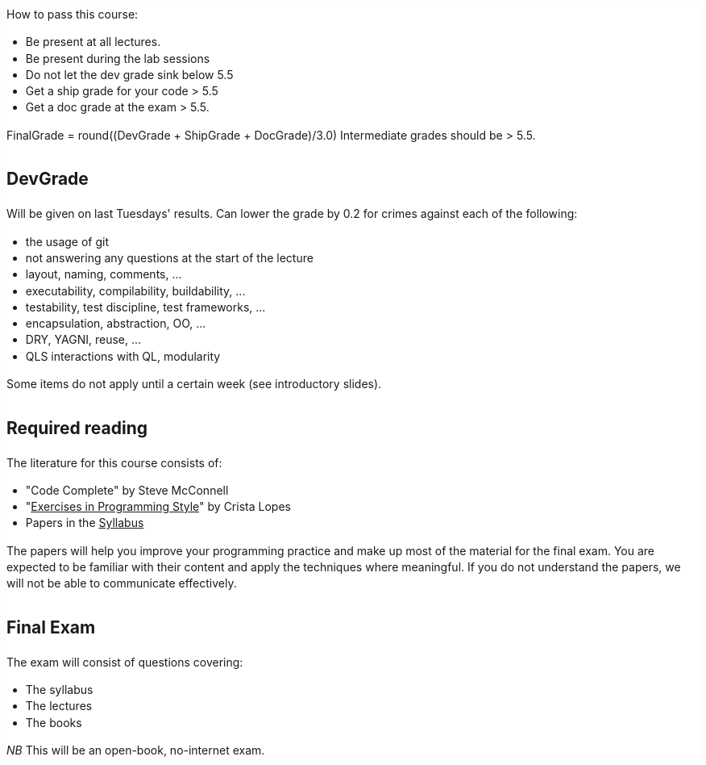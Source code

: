 
How to pass this course:

- Be present at all lectures.
- Be present during the lab sessions
- Do not let the dev grade sink below 5.5
- Get a ship grade for your code > 5.5
- Get a doc grade at the exam > 5.5.

FinalGrade = round((DevGrade + ShipGrade + DocGrade)/3.0)
Intermediate grades should be > 5.5.

DevGrade
--------

Will be given on last Tuesdays' results. Can lower the grade by 0.2 for crimes against each of the following:

- the usage of git
- not answering any questions at the start of the lecture
- layout, naming, comments, ...
- executability, compilability, buildability, ...
- testability, test discipline, test frameworks, ...
- encapsulation, abstraction, OO, ...
- DRY, YAGNI, reuse, ...
- QLS interactions with QL, modularity

Some items do not apply until a certain week (see introductory slides).

Required reading
----------------

The literature for this course consists of:

- "Code Complete" by Steve McConnell
- "[Exercises in Programming Style](https://github.com/crista/exercises-in-programming-style)" by Crista Lopes 
- Papers in the [Syllabus](https://github.com/software-engineering-amsterdam/software-construction/blob/master/2017-2018/Syllabus.md)

The papers will help you improve your programming practice and make up
most of the material for the final exam. You are expected to be
familiar with their content and apply the techniques where
meaningful. If you do not understand the papers, we will not be able to
communicate effectively.


Final Exam
-------------------

The exam will consist of questions covering:

- The syllabus
- The lectures
- The books

*NB* This will be an open-book, no-internet exam. 

